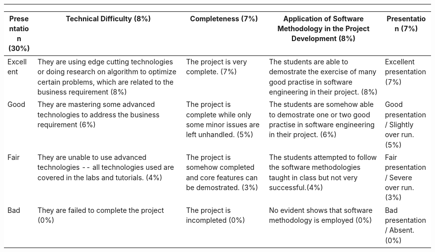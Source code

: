----

Presentation (30%) | Technical Difficulty (8%) | Completeness (7%) | Application of Software Methodology in the Project Development (8%) |  Presentation (7%) 
---|---|---|---|---
Excellent | They are using edge cutting technologies or doing research on algorithm to optimize certain problems, which are related to the business requirement (8%) | The project is very complete. (7%) | The students are able to demostrate the exercise of many good practise in software engineering in their project. (8%) | Excellent presentation (7%)
Good | They are mastering some advanced technologies to address the business requirement (6%) | The project is complete while only some minor issues are left unhandled. (5%) | The students are somehow able to demostrate one or two good practise in software engineering in their project. (6%) | Good presentation / Slightly over run.(5%)
Fair | They are unable to use advanced technologies -- all technologies used are covered in the labs and tutorials. (4%) | The project is somehow completed and core features can be demostrated. (3%)| The students attempted to follow the software methodologies taught in class but not very successful.(4%) | Fair presentation / Severe over run. (3%)
Bad | They are failed to complete the project (0%) | The project is incompleted (0%) | No evident shows that software methodology is employed (0%) | Bad presentation / Absent. (0%)
